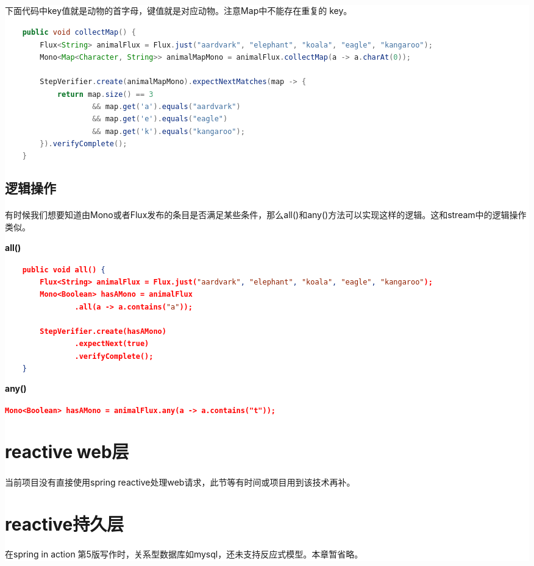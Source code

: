 下面代码中key值就是动物的首字母，键值就是对应动物。注意Map中不能存在重复的 key。

```java
    public void collectMap() {
        Flux<String> animalFlux = Flux.just("aardvark", "elephant", "koala", "eagle", "kangaroo");
        Mono<Map<Character, String>> animalMapMono = animalFlux.collectMap(a -> a.charAt(0));
        
        StepVerifier.create(animalMapMono).expectNextMatches(map -> {
            return map.size() == 3 
                    && map.get('a').equals("aardvark") 
                    && map.get('e').equals("eagle") 
                    && map.get('k').equals("kangaroo");
        }).verifyComplete();
    }

```

## 逻辑操作

有时候我们想要知道由Mono或者Flux发布的条目是否满足某些条件，那么all()和any()方法可以实现这样的逻辑。这和stream中的逻辑操作类似。

**all()**

```json
    public void all() {
        Flux<String> animalFlux = Flux.just("aardvark", "elephant", "koala", "eagle", "kangaroo");
        Mono<Boolean> hasAMono = animalFlux
                .all(a -> a.contains("a"));
        
        StepVerifier.create(hasAMono)
                .expectNext(true)
                .verifyComplete();
    }
```

**any()**

```json
Mono<Boolean> hasAMono = animalFlux.any(a -> a.contains("t"));
```

# reactive web层

当前项目没有直接使用spring reactive处理web请求，此节等有时间或项目用到该技术再补。

# reactive持久层

在spring in action 第5版写作时，关系型数据库如mysql，还未支持反应式模型。本章暂省略。